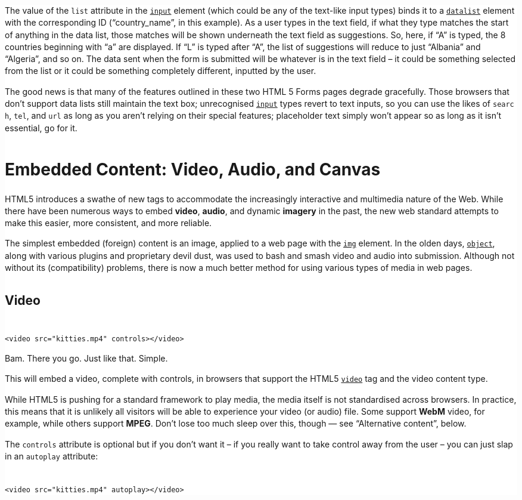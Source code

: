 The value of the `list` attribute in the [`input`](https://www.htmldog.com/references/html/tags/input/) element (which could be any of the text-like input types) binds it to a [`datalist`](https://www.htmldog.com/references/html/tags/datalist/) element with the corresponding ID (“country\_name”, in this example). As a user types in the text field, if what they type matches the start of anything in the data list, those matches will be shown underneath the text field as suggestions. So, here, if “A” is typed, the 8 countries beginning with “a” are displayed. If “L” is typed after “A”, the list of suggestions will reduce to just “Albania” and “Algeria”, and so on. The data sent when the form is submitted will be whatever is in the text field – it could be something selected from the list or it could be something completely different, inputted by the user.

The good news is that many of the features outlined in these two HTML 5 Forms pages degrade gracefully. Those browsers that don’t support data lists still maintain the text box; unrecognised [`input`](https://www.htmldog.com/references/html/tags/input/) types revert to text inputs, so you can use the likes of `search`, `tel`, and `url` as long as you aren’t relying on their special features; placeholder text simply won’t appear so as long as it isn’t essential, go for it.

# Embedded Content: Video, Audio, and Canvas

HTML5 introduces a swathe of new tags to accommodate the increasingly interactive and multimedia nature of the Web. While there have been numerous ways to embed **video**, **audio**, and dynamic **imagery** in the past, the new web standard attempts to make this easier, more consistent, and more reliable.

The simplest embedded (foreign) content is an image, applied to a web page with the [`img`](https://www.htmldog.com/references/html/tags/img/) element. In the olden days, [`object`](https://www.htmldog.com/references/html/tags/object/), along with various plugins and proprietary devil dust, was used to bash and smash video and audio into submission. Although not without its (compatibility) problems, there is now a much better method for using various types of media in web pages.

## Video

```markup

<video src="kitties.mp4" controls></video>

```

Bam. There you go. Just like that. Simple.

This will embed a video, complete with controls, in browsers that support the HTML5 [`video`](https://www.htmldog.com/references/html/tags/video/) tag and the video content type.

While HTML5 is pushing for a standard framework to play media, the media itself is not standardised across browsers. In practice, this means that it is unlikely all visitors will be able to experience your video (or audio) file. Some support **WebM** video, for example, while others support **MPEG**. Don’t lose too much sleep over this, though — see “Alternative content”, below.

The `controls` attribute is optional but if you don’t want it – if you really want to take control away from the user – you can just slap in an `autoplay` attribute:

```markup

<video src="kitties.mp4" autoplay></video>

```
